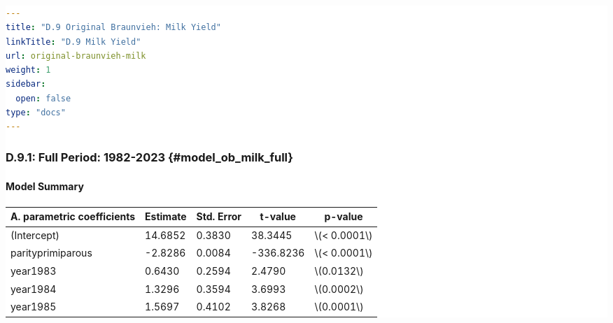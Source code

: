 ```yaml
---
title: "D.9 Original Braunvieh: Milk Yield"
linkTitle: "D.9 Milk Yield"
url: original-braunvieh-milk
weight: 1
sidebar:
  open: false
type: "docs"
---
```


### D.9.1: Full Period: 1982-2023 {#model_ob_milk_full}

#### **Model Summary**

<div>
<div class="table-content">

<table>
<thead>
<tr>
<th>A. parametric coefficients</th>
<th>Estimate</th>
<th>Std. Error</th>
<th>t-value</th>
<th>p-value</th>
</tr>
</thead>
<tbody>
<tr>
<td>(Intercept)</td>
<td>14.6852</td>
<td>0.3830</td>
<td>38.3445</td>
<td>\(< 0.0001\)</td>
</tr>
<tr>
<td>parityprimiparous</td>
<td>-2.8286</td>
<td>0.0084</td>
<td>-336.8236</td>
<td>\(< 0.0001\)</td>
</tr>
<tr>
<td>year1983</td>
<td>0.6430</td>
<td>0.2594</td>
<td>2.4790</td>
<td>\(0.0132\)</td>
</tr>
<tr>
<td>year1984</td>
<td>1.3296</td>
<td>0.3594</td>
<td>3.6993</td>
<td>\(0.0002\)</td>
</tr>
<tr>
<td>year1985</td>
<td>1.5697</td>
<td>0.4102</td>
<td>3.8268</td>
<td>\(0.0001\)</td>